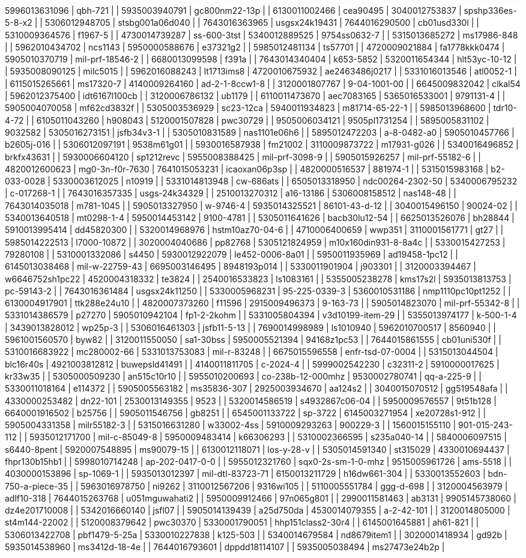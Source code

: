 5996013631096 | qbh-721 |  | 5935003940791 | gc800nm22-13p |  | 6130011002466 | cea90495 | 
3040012753837 | spshp336es-5-8-x2 |  | 5306012948705 | stsbg001a06d040 |  | 7643016363965 | usgsx24k19431 | 
7644016290500 | cb01usd330l |  | 5310009364576 | f1967-5 |  | 4730014739287 | ss-600-3tst | 
5340012889525 | 9754ss0632-7 |  | 5315013685272 | ms17986-848 |  | 5962010434702 | ncs1143 | 
5950000588676 | e37321g2 |  | 5985012481134 | ts57701 |  | 4720009021884 | fa1778kkk0474 | 
5905010370719 | mil-prf-18546-2 |  | 6680013099598 | f391a |  | 7643014340404 | k653-5852 | 
5320011654344 | hlt53yc-10-12 |  | 5935008090125 | milc5015 |  | 5962016088243 | lt1713ims8 | 
4720010675932 | ae2463486j0217 |  | 5331016013546 | atl0052-1 |  | 6115015265661 | ms17320-7 | 
4140009264160 | ad-2-1-8ccw1-8 |  | 3120001807767 | 9-04-1001-00 |  | 6645009832042 | clkal54 | 
5962012375400 | idt6167l100cb |  | 3120006786132 | ub1179 |  | 6110011473670 | aec7083165 | 
5365016533001 | 9791131-4 |  | 5905004070058 | mf62cd3832f |  | 5305003536929 | sc23-12ca | 
5940011934823 | m81714-65-22-1 |  | 5985013968600 | tdr10-4-72 |  | 6105011043260 | h908043 | 
5120001507828 | pwc30729 |  | 9505006034121 | 9505pl1731254 |  | 5895005831102 | 9032582 | 
5305016273151 | jsfb34v3-1 |  | 5305010831589 | nas1101e06h6 |  | 5895012472203 | a-8-0482-a0 | 
5905010457766 | b2605j-016 |  | 5306012097191 | 9538m61g01 |  | 5930016587938 | fm21002 | 
3110009873722 | m17931-g026 |  | 5340016496852 | brkfx43631 |  | 5930006604120 | sp1212revc | 
5955008388425 | mil-prf-3098-9 |  | 5905015926257 | mil-prf-55182-6 |  | 4820012600623 | mg0-3n-f0r-7630 | 
7641015053231 | icaoxan06p3sp |  | 4820000516537 | 881974-1 |  | 5315015983168 | b2-033-0028 | 
5330003612025 | n10919 |  | 5331014813948 | cw-686ats |  | 6505013318950 | ndc00264-2302-50 | 
5340006795232 | c-017268-1 |  | 7643016357335 | usgs-24k34329 |  | 2510013270312 | a16-13186 | 
5306008158512 | nas148-48 |  | 7643014035018 | m781-1045 |  | 5905013327950 | w-9746-4 | 
5935014325521 | 86101-43-d-12 |  | 3040015496150 | 90024-02 |  | 5340013640518 | mt0298-1-4 | 
5950014453142 | 9100-4781 |  | 5305011641626 | bacb30lu12-54 |  | 6625013526076 | bh28844 | 
5910013995414 | dd45820300 |  | 5320014968976 | hstm10az70-04-6 |  | 4710006400659 | wwp351 | 
3110001561771 | gt27 |  | 5985014222513 | l7000-10872 |  | 3020004040686 | pp82768 | 
5305121824959 | m10x160din931-8-8a4c |  | 5330015427253 | 79280108 |  | 5310001332086 | s4450 | 
5930012922079 | le452-0006-8a01 |  | 5950011935969 | ad19458-1pc12 |  | 6145013038468 | mil-w-22759-43 | 
6695003146495 | 8948193p014 |  | 5330011901904 | j903301 |  | 3120003394467 | w6646752sh1pc22 | 
4520004318332 | te3824 |  | 2540016533823 | ls1083161 |  | 5355005238278 | kms17s2l | 
5935013813753 | pc-59143-2 |  | 7643016361484 | usgsx24k11250 |  | 5330005968231 | 95-225-0339-3 | 
5360010531186 | nmp1110pc10pt1252 |  | 6130004917901 | ttk288e24u10 |  | 4820007373260 | f11596 | 
2915009496373 | 9-163-73 |  | 5905014823070 | mil-prf-55342-8 |  | 5331014386579 | p27270 | 
5905010942104 | fp1-2-2kohm |  | 5331005804394 | v3d10199-item-29 |  | 5355013974177 | k-500-1-4 | 
3439013828012 | wp25p-3 |  | 5306016461303 | jsfb11-5-13 |  | 7690014998989 | ls1010940 | 
5962010700517 | 8560940 |  | 5961001560570 | byw82 |  | 3120011550050 | sa1-30bss | 
5950005521394 | 94168z1pc53 |  | 7644015861555 | cb01uni530f |  | 5310016683922 | mc280002-66 | 
5331013753083 | mil-r-83248 |  | 6675015596558 | enfr-tsd-07-0004 |  | 5315013044504 | blc16r40s | 
4921003812812 | buwepsld41491 |  | 4140011811705 | c-2024-4 |  | 5999002542230 | c32311-2 | 
5910000017625 | kr33w35 |  | 5305000509230 | an515c10r10 |  | 5955010200693 | co-238b-12-000mhz | 
9530002780741 | qq-a-225-9 |  | 5330011018164 | e114372 |  | 5905005563182 | ms35836-307 | 
2925003934670 | aa124s2 |  | 3040015070512 | gg519548afa |  | 4330000253482 | dn22-101 | 
2530013149355 | 9523 |  | 5320014586519 | s4932867c06-04 |  | 5950009576557 | 9t51b128 | 
6640001916502 | b25756 |  | 5905011546756 | gb8251 |  | 6545001133722 | sp-3722 | 
6145003271954 | xe20728s1-912 |  | 5905004331358 | milr55182-3 |  | 5315016631280 | w33002-4ss | 
5910009293263 | 900229-3 |  | 1560015155110 | 901-015-243-112 |  | 5935012171700 | mil-c-85049-8 | 
5950009483414 | k66306293 |  | 5310002366595 | s235a040-14 |  | 5840006097515 | s6440-8pent | 
5920007548895 | ms90079-15 |  | 6130012118071 | los-y-28-v |  | 5305014591340 | st315029 | 
4330010694437 | fhpr130b15hb1 |  | 5998010714248 | ap-202-0417-0-0 |  | 5955012321760 | sqx0-2s-sm-1-0-mhz | 
9515005961726 | ams-5518 |  | 4030000153896 | sp-1069-1 |  | 5935013012397 | mil-dtl-83723-71 | 
6150013211729 | h16dw661-304 |  | 5330013552603 | bdn-750-a-piece-35 |  | 5963016978750 | ni9262 | 
3110012567206 | 9316wi105 |  | 5110005551784 | ggg-d-698 |  | 3120004563979 | adlf10-318 | 
7644015263768 | u051mguwahati2 |  | 5950009912466 | 97n065g801 |  | 2990011581463 | ab3131 | 
9905145738060 | dz4e201710008 |  | 5342016660140 | jsfl07 |  | 5905014139439 | a25d750da | 
4530014079355 | a-2-42-101 |  | 3120014805000 | st4m144-22002 |  | 5120008379642 | pwc30370 | 
5330001790051 | hhp151class2-30r4 |  | 6145001645881 | ah61-821 |  | 5306013422708 | pbf1479-5-25a | 
5330010227838 | k125-503 |  | 5340014679584 | nd8679item1 |  | 3020001418934 | gd92b | 
5935014538960 | ms3412d-18-4e |  | 7644016793601 | dppdd18114107 |  | 5935005038494 | ms27473e24b2p | 